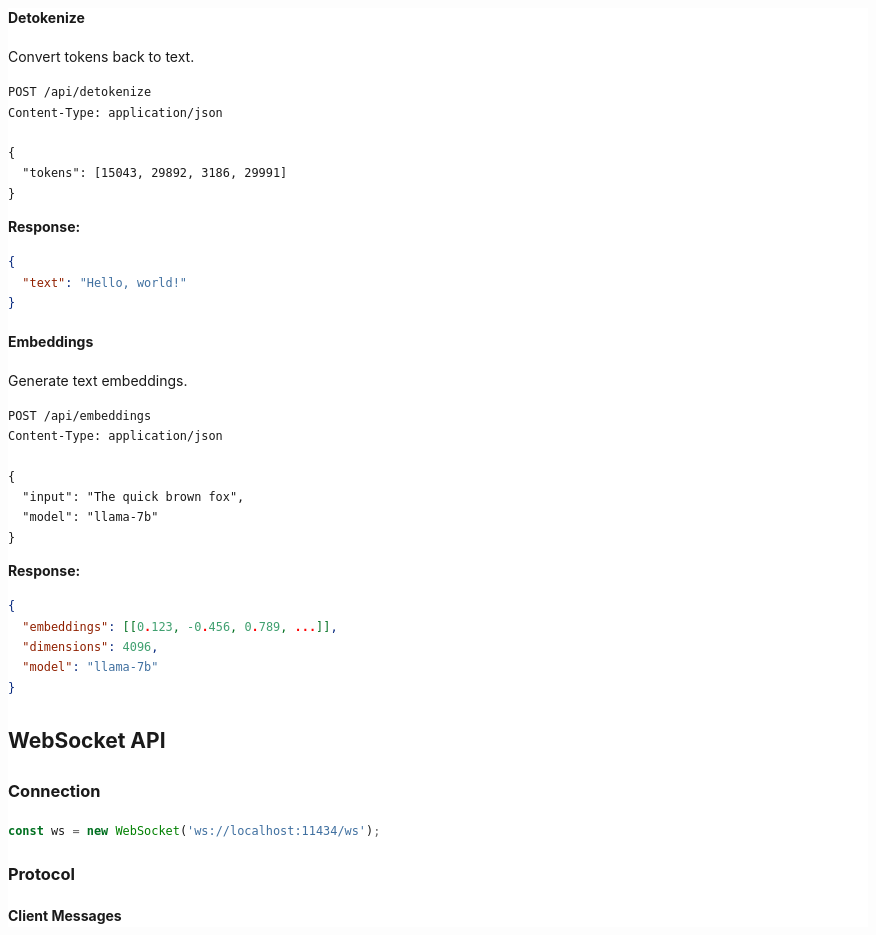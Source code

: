 #### Detokenize

Convert tokens back to text.

```http
POST /api/detokenize
Content-Type: application/json

{
  "tokens": [15043, 29892, 3186, 29991]
}
```

**Response:**
```json
{
  "text": "Hello, world!"
}
```

#### Embeddings

Generate text embeddings.

```http
POST /api/embeddings
Content-Type: application/json

{
  "input": "The quick brown fox",
  "model": "llama-7b"
}
```

**Response:**
```json
{
  "embeddings": [[0.123, -0.456, 0.789, ...]],
  "dimensions": 4096,
  "model": "llama-7b"
}
```

## WebSocket API

### Connection

```javascript
const ws = new WebSocket('ws://localhost:11434/ws');
```

### Protocol

#### Client Messages
